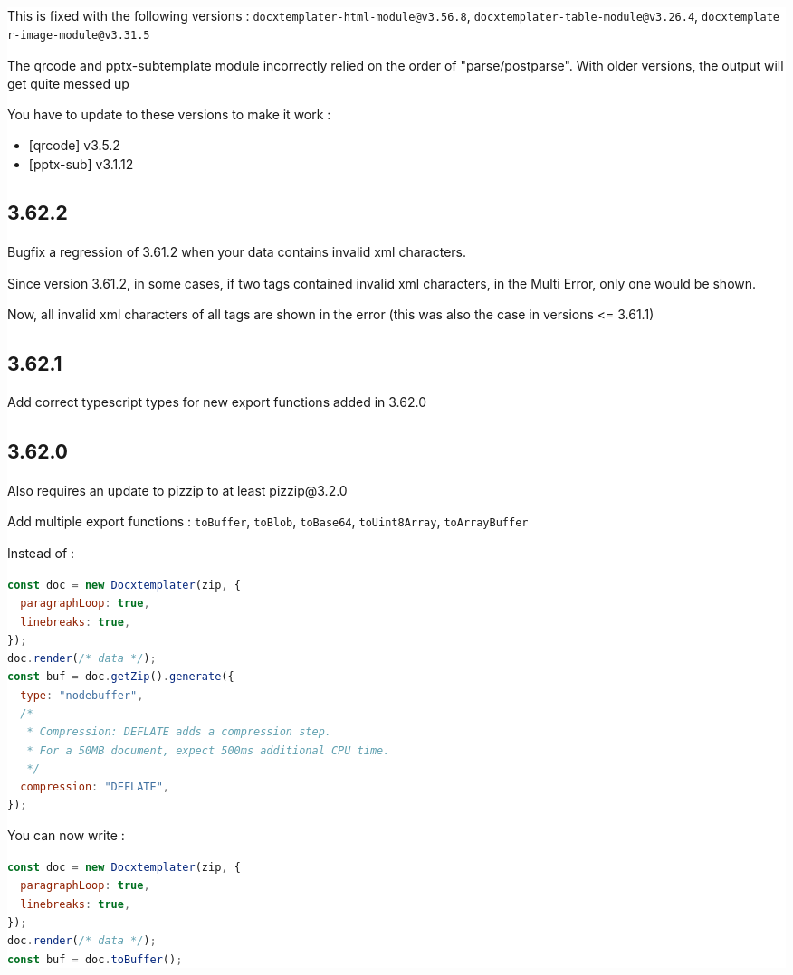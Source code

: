 This is fixed with the following versions : `docxtemplater-html-module@v3.56.8`, `docxtemplater-table-module@v3.26.4`, `docxtemplater-image-module@v3.31.5`

The qrcode and pptx-subtemplate module incorrectly relied on the order of "parse/postparse". With older versions, the output will get quite messed up

You have to update to these versions to make it work :

- [qrcode] v3.5.2
- [pptx-sub] v3.1.12

## 3.62.2

Bugfix a regression of 3.61.2 when your data contains invalid xml characters.

Since version 3.61.2, in some cases, if two tags contained invalid xml characters, in the Multi Error, only one would be shown.

Now, all invalid xml characters of all tags are shown in the error (this was also the case in versions <= 3.61.1)

## 3.62.1

Add correct typescript types for new export functions added in 3.62.0

## 3.62.0

Also requires an update to pizzip to at least pizzip@3.2.0

Add multiple export functions : `toBuffer`, `toBlob`, `toBase64`, `toUint8Array`, `toArrayBuffer`

Instead of :

```js
const doc = new Docxtemplater(zip, {
  paragraphLoop: true,
  linebreaks: true,
});
doc.render(/* data */);
const buf = doc.getZip().generate({
  type: "nodebuffer",
  /*
   * Compression: DEFLATE adds a compression step.
   * For a 50MB document, expect 500ms additional CPU time.
   */
  compression: "DEFLATE",
});
```

You can now write :

```js
const doc = new Docxtemplater(zip, {
  paragraphLoop: true,
  linebreaks: true,
});
doc.render(/* data */);
const buf = doc.toBuffer();
```
